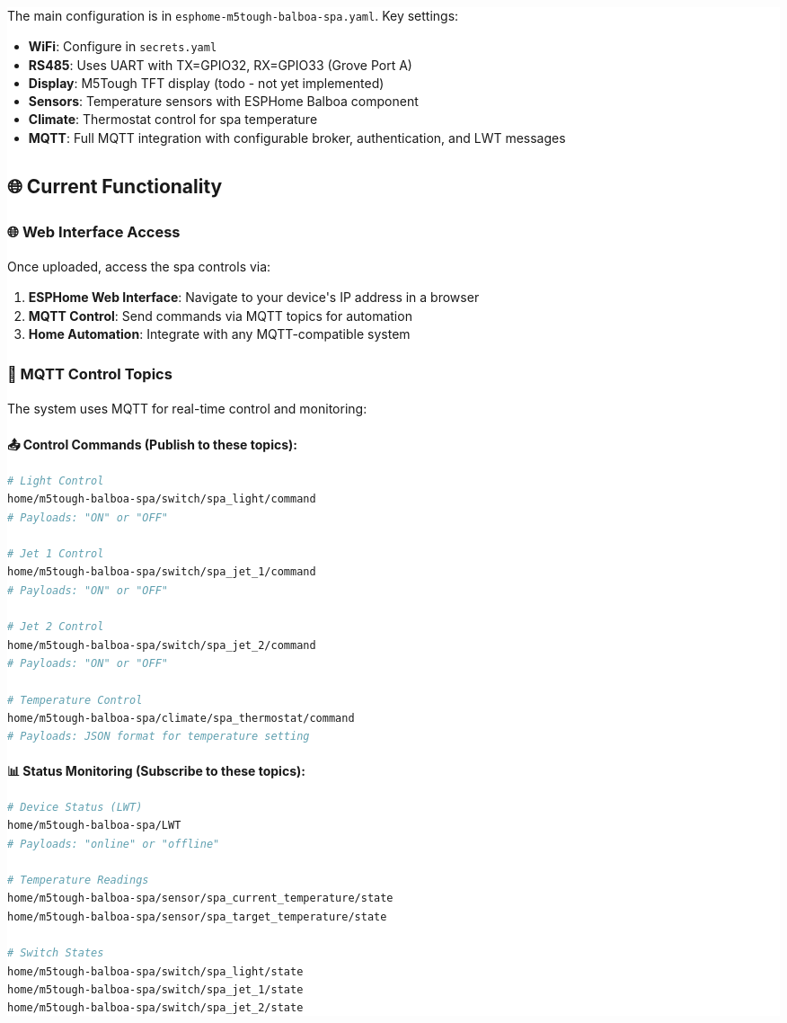 The main configuration is in `esphome-m5tough-balboa-spa.yaml`. Key settings:

- **WiFi**: Configure in `secrets.yaml`
- **RS485**: Uses UART with TX=GPIO32, RX=GPIO33 (Grove Port A)
- **Display**: M5Tough TFT display (todo - not yet implemented)
- **Sensors**: Temperature sensors with ESPHome Balboa component
- **Climate**: Thermostat control for spa temperature
- **MQTT**: Full MQTT integration with configurable broker, authentication, and LWT messages

## 🌐 Current Functionality

### 🌐 Web Interface Access
Once uploaded, access the spa controls via:
1. **ESPHome Web Interface**: Navigate to your device's IP address in a browser
2. **MQTT Control**: Send commands via MQTT topics for automation
3. **Home Automation**: Integrate with any MQTT-compatible system

### 📡 MQTT Control Topics

The system uses MQTT for real-time control and monitoring:

#### 📤 Control Commands (Publish to these topics):
```bash
# Light Control
home/m5tough-balboa-spa/switch/spa_light/command
# Payloads: "ON" or "OFF"

# Jet 1 Control  
home/m5tough-balboa-spa/switch/spa_jet_1/command
# Payloads: "ON" or "OFF"

# Jet 2 Control
home/m5tough-balboa-spa/switch/spa_jet_2/command  
# Payloads: "ON" or "OFF"

# Temperature Control
home/m5tough-balboa-spa/climate/spa_thermostat/command
# Payloads: JSON format for temperature setting
```

#### 📊 Status Monitoring (Subscribe to these topics):
```bash
# Device Status (LWT)
home/m5tough-balboa-spa/LWT
# Payloads: "online" or "offline"

# Temperature Readings
home/m5tough-balboa-spa/sensor/spa_current_temperature/state
home/m5tough-balboa-spa/sensor/spa_target_temperature/state

# Switch States
home/m5tough-balboa-spa/switch/spa_light/state
home/m5tough-balboa-spa/switch/spa_jet_1/state
home/m5tough-balboa-spa/switch/spa_jet_2/state
```
